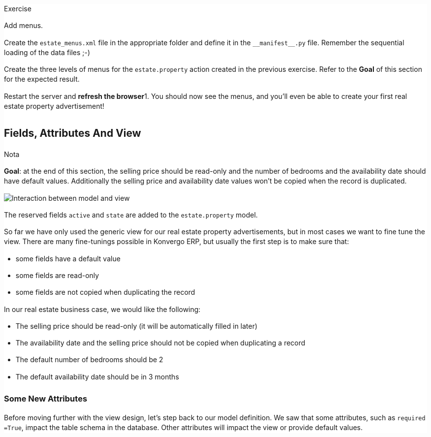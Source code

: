<div class="alert alert-dark">
<p class="alert-title">
Exercise</p><p>Add menus.</p>
<p>Create the <code>estate_menus.xml</code> file in the appropriate folder and define it in the
<code>__manifest__.py</code> file. Remember the sequential loading of the data files ;-)</p>
<p>Create the three levels of menus for the <code>estate.property</code> action created in the previous
exercise. Refer to the <b>Goal</b> of this section for the expected result.</p>
</div>

Restart the server and **refresh the browser**1. You should now see the menus,
and you’ll even be able to create your first real estate property
advertisement!

## Fields, Attributes And View

<div class="alert alert-primary">
<p class="alert-title">
Nota</p><p><b>Goal</b>: at the end of this section, the selling price should be read-only and the number
of bedrooms and the availability date should have default values. Additionally the selling price
and availability date values won’t be copied when the record is duplicated.</p>
<img alt="Interaction between model and view" class="align-center" src="../../../_images/attribute_and_default.gif"/>
<p>The reserved fields <code>active</code> and <code>state</code> are added to the <code>estate.property</code> model.</p>
</div>

So far we have only used the generic view for our real estate property
advertisements, but in most cases we want to fine tune the view. There are
many fine-tunings possible in Konvergo ERP, but usually the first step is to make sure
that:

  * some fields have a default value

  * some fields are read-only

  * some fields are not copied when duplicating the record

In our real estate business case, we would like the following:

  * The selling price should be read-only (it will be automatically filled in later)

  * The availability date and the selling price should not be copied when duplicating a record

  * The default number of bedrooms should be 2

  * The default availability date should be in 3 months

### Some New Attributes

Before moving further with the view design, let’s step back to our model
definition. We saw that some attributes, such as `required=True`, impact the
table schema in the database. Other attributes will impact the view or provide
default values.
